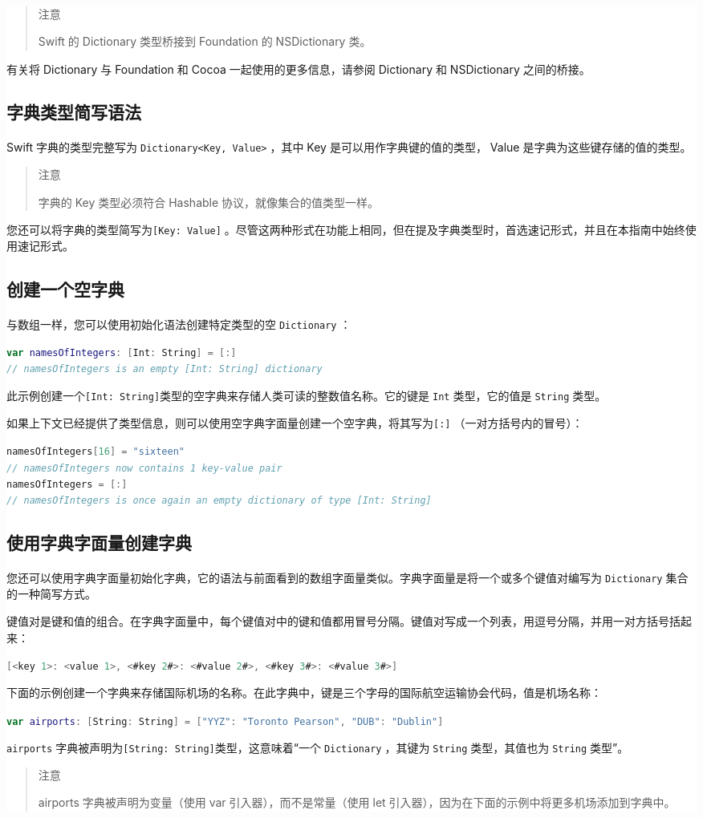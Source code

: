 > 注意
>
> Swift 的 Dictionary 类型桥接到 Foundation 的 NSDictionary 类。

有关将 Dictionary 与 Foundation 和 Cocoa 一起使用的更多信息，请参阅 Dictionary 和 NSDictionary 之间的桥接。

## 字典类型简写语法

Swift 字典的类型完整写为 `Dictionary<Key, Value>` ，其中 Key 是可以用作字典键的值的类型， Value 是字典为这些键存储的值的类型。

> 注意
>
> 字典的 Key 类型必须符合 Hashable 协议，就像集合的值类型一样。

您还可以将字典的类型简写为`[Key: Value]` 。尽管这两种形式在功能上相同，但在提及字典类型时，首选速记形式，并且在本指南中始终使用速记形式。

## 创建一个空字典

与数组一样，您可以使用初始化语法创建特定类型的空 `Dictionary` ：

```swift
var namesOfIntegers: [Int: String] = [:]
// namesOfIntegers is an empty [Int: String] dictionary
```

此示例创建一个`[Int: String]`类型的空字典来存储人类可读的整数值名称。它的键是 `Int` 类型，它的值是 `String` 类型。

如果上下文已经提供了类型信息，则可以使用空字典字面量创建一个空字典，将其写为`[:]` （一对方括号内的冒号）：

```swift
namesOfIntegers[16] = "sixteen"
// namesOfIntegers now contains 1 key-value pair
namesOfIntegers = [:]
// namesOfIntegers is once again an empty dictionary of type [Int: String]
```

## 使用字典字面量创建字典

您还可以使用字典字面量初始化字典，它的语法与前面看到的数组字面量类似。字典字面量是将一个或多个键值对编写为 `Dictionary` 集合的一种简写方式。

键值对是键和值的组合。在字典字面量中，每个键值对中的键和值都用冒号分隔。键值对写成一个列表，用逗号分隔，并用一对方括号括起来：

```swift
[<key 1>: <value 1>, <#key 2#>: <#value 2#>, <#key 3#>: <#value 3#>]
```

下面的示例创建一个字典来存储国际机场的名称。在此字典中，键是三个字母的国际航空运输协会代码，值是机场名称：

```swift
var airports: [String: String] = ["YYZ": "Toronto Pearson", "DUB": "Dublin"]
```

`airports` 字典被声明为`[String: String]`类型，这意味着“一个 `Dictionary` ，其键为 `String` 类型，其值也为 `String` 类型”。

> 注意
>
> airports 字典被声明为变量（使用 var 引入器），而不是常量（使用 let 引入器），因为在下面的示例中将更多机场添加到字典中。
